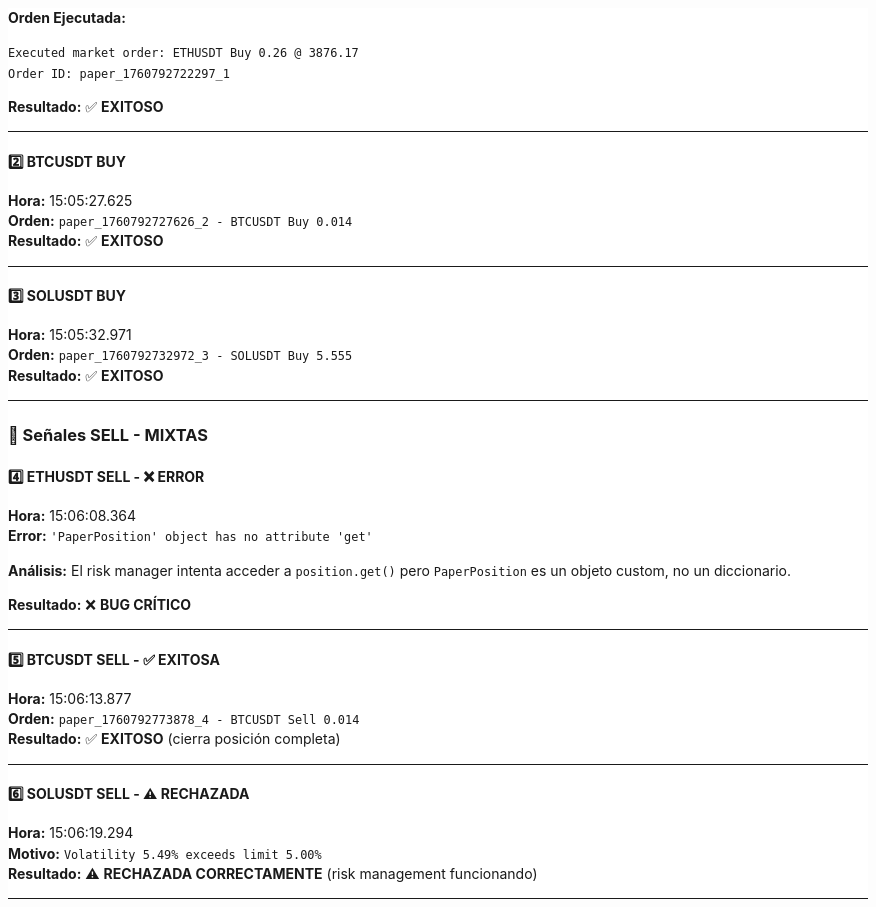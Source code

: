 **Orden Ejecutada:**
```
Executed market order: ETHUSDT Buy 0.26 @ 3876.17
Order ID: paper_1760792722297_1
```

**Resultado:** ✅ **EXITOSO**

---

#### 2️⃣ BTCUSDT BUY

**Hora:** 15:05:27.625  
**Orden:** `paper_1760792727626_2 - BTCUSDT Buy 0.014`  
**Resultado:** ✅ **EXITOSO**

---

#### 3️⃣ SOLUSDT BUY

**Hora:** 15:05:32.971  
**Orden:** `paper_1760792732972_3 - SOLUSDT Buy 5.555`  
**Resultado:** ✅ **EXITOSO**

---

### 🔴 Señales SELL - MIXTAS

#### 4️⃣ ETHUSDT SELL - ❌ ERROR

**Hora:** 15:06:08.364  
**Error:** `'PaperPosition' object has no attribute 'get'`

**Análisis:**
El risk manager intenta acceder a `position.get()` pero `PaperPosition` es un objeto custom, no un diccionario.

**Resultado:** ❌ **BUG CRÍTICO**

---

#### 5️⃣ BTCUSDT SELL - ✅ EXITOSA

**Hora:** 15:06:13.877  
**Orden:** `paper_1760792773878_4 - BTCUSDT Sell 0.014`  
**Resultado:** ✅ **EXITOSO** (cierra posición completa)

---

#### 6️⃣ SOLUSDT SELL - ⚠️ RECHAZADA

**Hora:** 15:06:19.294  
**Motivo:** `Volatility 5.49% exceeds limit 5.00%`  
**Resultado:** ⚠️ **RECHAZADA CORRECTAMENTE** (risk management funcionando)

---
